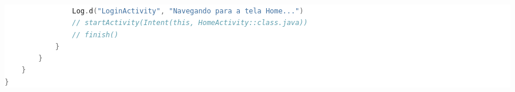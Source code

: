 ```kotlin
                Log.d("LoginActivity", "Navegando para a tela Home...")
                // startActivity(Intent(this, HomeActivity::class.java))
                // finish()
            }
        }
    }
}
```